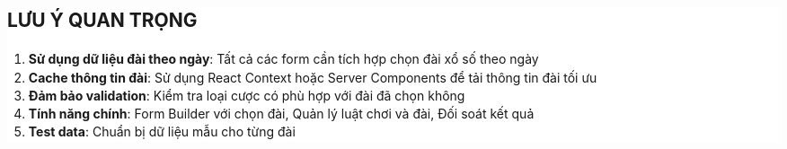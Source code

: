 ## LƯU Ý QUAN TRỌNG

1. **Sử dụng dữ liệu đài theo ngày**: Tất cả các form cần tích hợp chọn đài xổ số theo ngày
2. **Cache thông tin đài**: Sử dụng React Context hoặc Server Components để tải thông tin đài tối ưu
3. **Đảm bảo validation**: Kiểm tra loại cược có phù hợp với đài đã chọn không
4. **Tính năng chính**: Form Builder với chọn đài, Quản lý luật chơi và đài, Đối soát kết quả
5. **Test data**: Chuẩn bị dữ liệu mẫu cho từng đài
